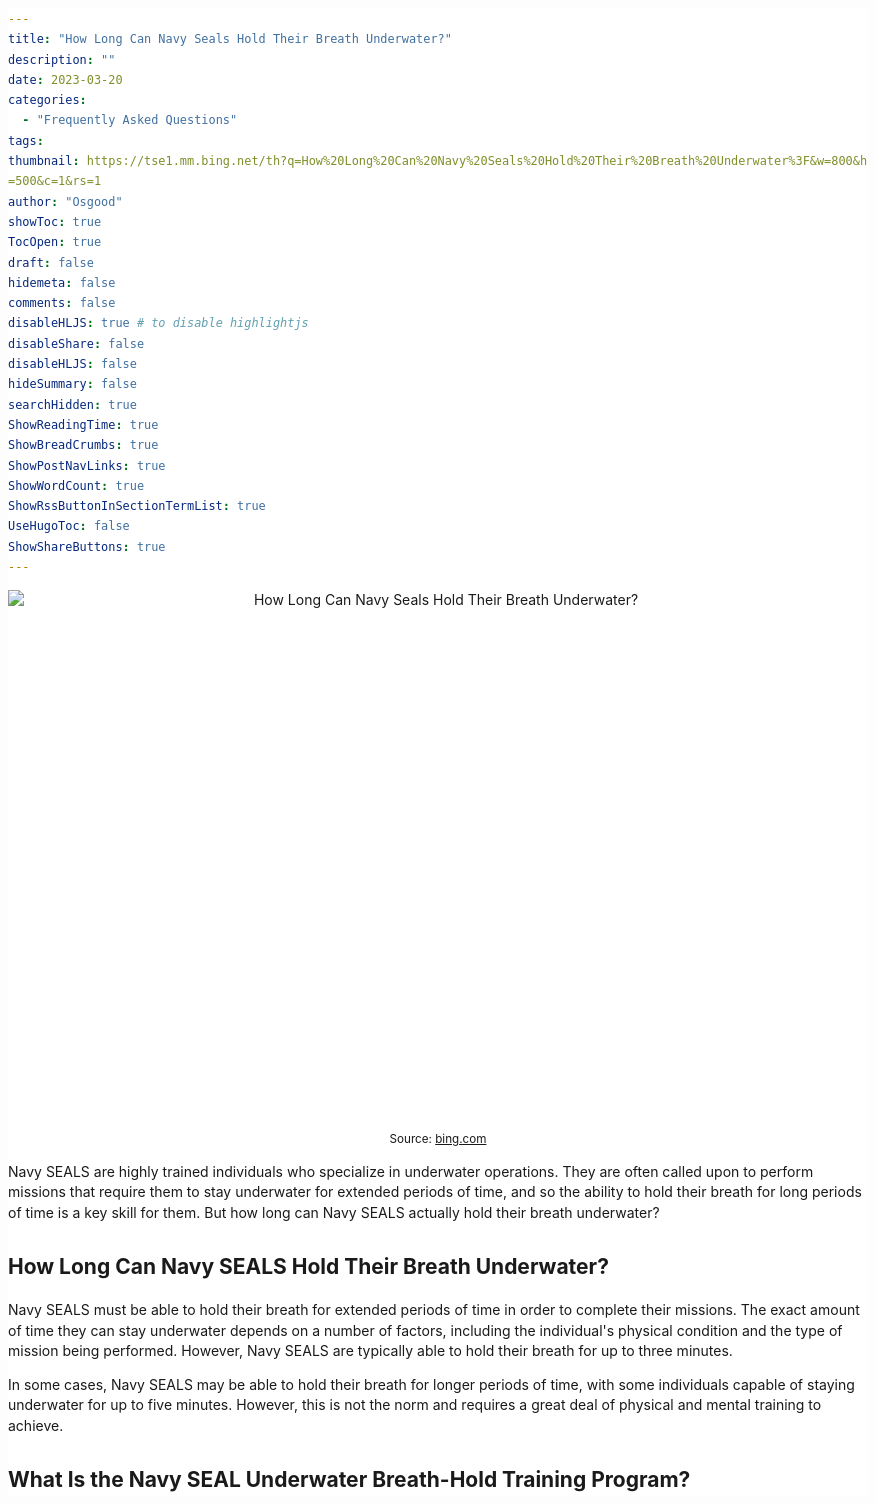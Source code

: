 ```yaml
---
title: "How Long Can Navy Seals Hold Their Breath Underwater?"
description: ""
date: 2023-03-20
categories:
  - "Frequently Asked Questions" 
tags: 
thumbnail: https://tse1.mm.bing.net/th?q=How%20Long%20Can%20Navy%20Seals%20Hold%20Their%20Breath%20Underwater%3F&w=800&h=500&c=1&rs=1
author: "Osgood"
showToc: true
TocOpen: true
draft: false
hidemeta: false
comments: false
disableHLJS: true # to disable highlightjs
disableShare: false
disableHLJS: false
hideSummary: false
searchHidden: true
ShowReadingTime: true
ShowBreadCrumbs: true
ShowPostNavLinks: true
ShowWordCount: true
ShowRssButtonInSectionTermList: true
UseHugoToc: false
ShowShareButtons: true
---
```


<center>
	<img src="https://tse1.mm.bing.net/th?q=How%20Long%20Can%20Navy%20Seals%20Hold%20Their%20Breath%20Underwater%3F&w=800&h=500&c=1&rs=1" alt="How Long Can Navy Seals Hold Their Breath Underwater?" width="800" height="500" style="display: block; width: 100%; height: auto">
	<small>Source: <a href="https://www.bing.com" rel="nofollow">bing.com</a></small>
</center>

Navy SEALS are highly trained individuals who specialize in underwater operations. They are often called upon to perform missions that require them to stay underwater for extended periods of time, and so the ability to hold their breath for long periods of time is a key skill for them. But how long can Navy SEALS actually hold their breath underwater?

<h2>How Long Can Navy SEALS Hold Their Breath Underwater?</h2>

Navy SEALS must be able to hold their breath for extended periods of time in order to complete their missions. The exact amount of time they can stay underwater depends on a number of factors, including the individual's physical condition and the type of mission being performed. However, Navy SEALS are typically able to hold their breath for up to three minutes. 

In some cases, Navy SEALS may be able to hold their breath for longer periods of time, with some individuals capable of staying underwater for up to five minutes. However, this is not the norm and requires a great deal of physical and mental training to achieve. 

<h2>What Is the Navy SEAL Underwater Breath-Hold Training Program?</h2>
